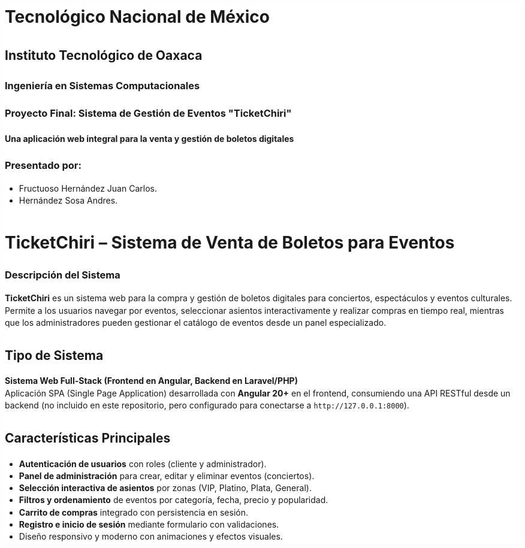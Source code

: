 ﻿# **Tecnológico Nacional de México**

## **Instituto Tecnológico de Oaxaca**

### **Ingeniería en Sistemas Computacionales**

### **Proyecto Final: Sistema de Gestión de Eventos "TicketChiri"**

#### **Una aplicación web integral para la venta y gestión de boletos digitales**


###   **Presentado por:**

-   Fructuoso Hernández Juan Carlos.
-   Hernández Sosa Andres.







# TicketChiri – Sistema de Venta de Boletos para Eventos

### Descripción del Sistema
**TicketChiri** es un sistema web para la compra y gestión de boletos digitales para conciertos, espectáculos y eventos culturales. Permite a los usuarios navegar por eventos, seleccionar asientos interactivamente y realizar compras en tiempo real, mientras que los administradores pueden gestionar el catálogo de eventos desde un panel especializado.



##   Tipo de Sistema
**Sistema Web Full-Stack (Frontend en Angular, Backend en Laravel/PHP)**  
Aplicación SPA (Single Page Application) desarrollada con **Angular 20+** en el frontend, consumiendo una API RESTful desde un backend (no incluido en este repositorio, pero configurado para conectarse a `http://127.0.0.1:8000`).  



##   Características Principales

- **Autenticación de usuarios** con roles (cliente y administrador).
- **Panel de administración** para crear, editar y eliminar eventos (conciertos).
- **Selección interactiva de asientos** por zonas (VIP, Platino, Plata, General).
- **Filtros y ordenamiento** de eventos por categoría, fecha, precio y popularidad.
- **Carrito de compras** integrado con persistencia en sesión.
- **Registro e inicio de sesión** mediante formulario con validaciones.
- Diseño responsivo y moderno con animaciones y efectos visuales.


